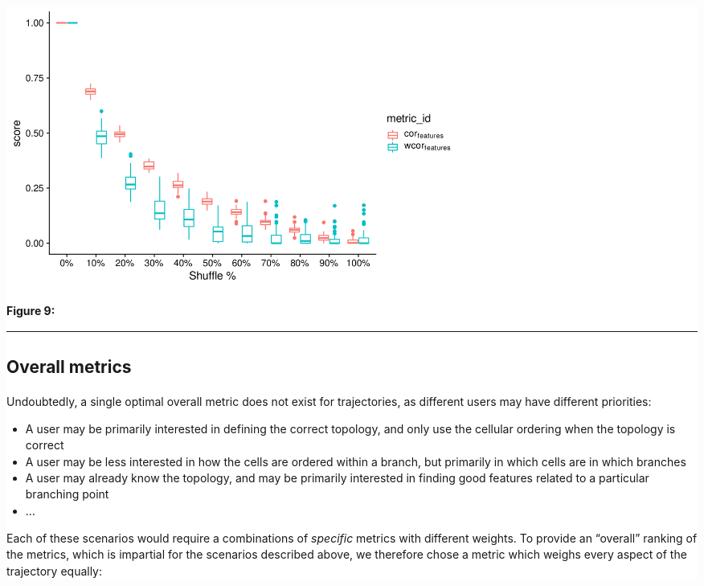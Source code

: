 <img src = "featureimp_wcor_effect.png" width = "560" height = "350" />

</p>

<p>

<strong>Figure 9: </strong>

</p>

-----

## Overall metrics

Undoubtedly, a single optimal overall metric does not exist for
trajectories, as different users may have different priorities:

  - A user may be primarily interested in defining the correct topology,
    and only use the cellular ordering when the topology is correct
  - A user may be less interested in how the cells are ordered within a
    branch, but primarily in which cells are in which branches
  - A user may already know the topology, and may be primarily
    interested in finding good features related to a particular
    branching point
  - …

Each of these scenarios would require a combinations of *specific*
metrics with different weights. To provide an “overall” ranking of the
metrics, which is impartial for the scenarios described above, we
therefore chose a metric which weighs every aspect of the trajectory
equally:
